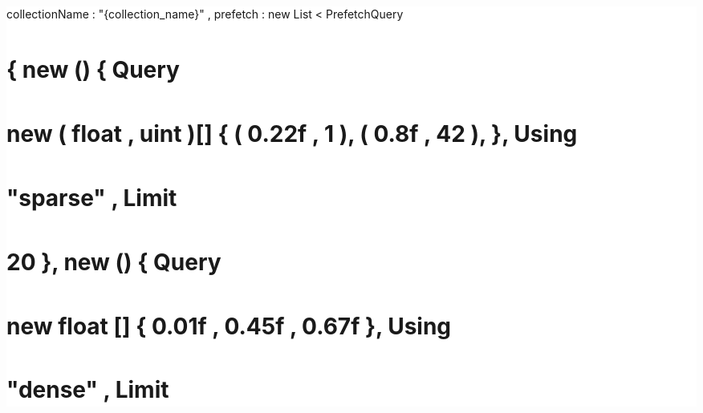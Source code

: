 collectionName
:
"{collection_name}"
,
prefetch
:
new
List
<
PrefetchQuery
>
{
new
()
{
Query
=
new
(
float
,
uint
)[]
{
(
0.22f
,
1
),
(
0.8f
,
42
),
},
Using
=
"sparse"
,
Limit
=
20
},
new
()
{
Query
=
new
float
[]
{
0.01f
,
0.45f
,
0.67f
},
Using
=
"dense"
,
Limit
=